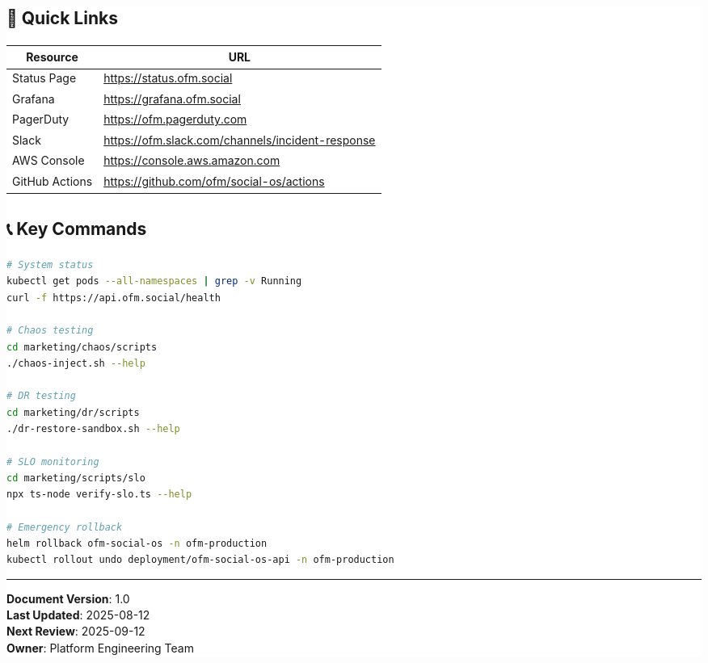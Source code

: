 ## 🔗 Quick Links

| Resource | URL |
|----------|-----|
| Status Page | https://status.ofm.social |
| Grafana | https://grafana.ofm.social |
| PagerDuty | https://ofm.pagerduty.com |
| Slack | https://ofm.slack.com/channels/incident-response |
| AWS Console | https://console.aws.amazon.com |
| GitHub Actions | https://github.com/ofm/social-os/actions |

## 📞 Key Commands

```bash
# System status
kubectl get pods --all-namespaces | grep -v Running
curl -f https://api.ofm.social/health

# Chaos testing
cd marketing/chaos/scripts
./chaos-inject.sh --help

# DR testing  
cd marketing/dr/scripts
./dr-restore-sandbox.sh --help

# SLO monitoring
cd marketing/scripts/slo
npx ts-node verify-slo.ts --help

# Emergency rollback
helm rollback ofm-social-os -n ofm-production
kubectl rollout undo deployment/ofm-social-os-api -n ofm-production
```

---

**Document Version**: 1.0  
**Last Updated**: 2025-08-12  
**Next Review**: 2025-09-12  
**Owner**: Platform Engineering Team